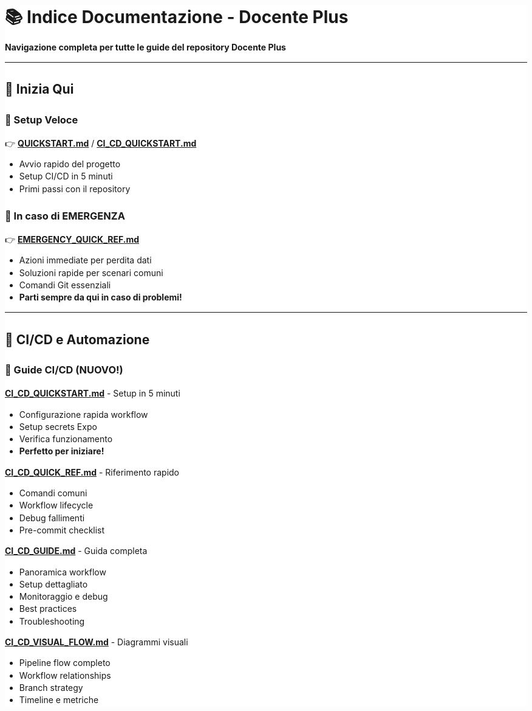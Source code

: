 # 📚 Indice Documentazione - Docente Plus

**Navigazione completa per tutte le guide del repository Docente Plus**

---

## 🎯 Inizia Qui

### 🚀 Setup Veloce
👉 **[QUICKSTART.md](QUICKSTART.md)** / **[CI_CD_QUICKSTART.md](CI_CD_QUICKSTART.md)**
- Avvio rapido del progetto
- Setup CI/CD in 5 minuti
- Primi passi con il repository

### 🚨 In caso di EMERGENZA
👉 **[EMERGENCY_QUICK_REF.md](EMERGENCY_QUICK_REF.md)**
- Azioni immediate per perdita dati
- Soluzioni rapide per scenari comuni
- Comandi Git essenziali
- **Parti sempre da qui in caso di problemi!**

---

## 🔄 CI/CD e Automazione

### 📘 Guide CI/CD (NUOVO!)

**[CI_CD_QUICKSTART.md](CI_CD_QUICKSTART.md)** - Setup in 5 minuti
- Configurazione rapida workflow
- Setup secrets Expo
- Verifica funzionamento
- **Perfetto per iniziare!**

**[CI_CD_QUICK_REF.md](CI_CD_QUICK_REF.md)** - Riferimento rapido
- Comandi comuni
- Workflow lifecycle
- Debug fallimenti
- Pre-commit checklist

**[CI_CD_GUIDE.md](CI_CD_GUIDE.md)** - Guida completa
- Panoramica workflow
- Setup dettagliato
- Monitoraggio e debug
- Best practices
- Troubleshooting

**[CI_CD_VISUAL_FLOW.md](CI_CD_VISUAL_FLOW.md)** - Diagrammi visuali
- Pipeline flow completo
- Workflow relationships
- Branch strategy
- Timeline e metriche
